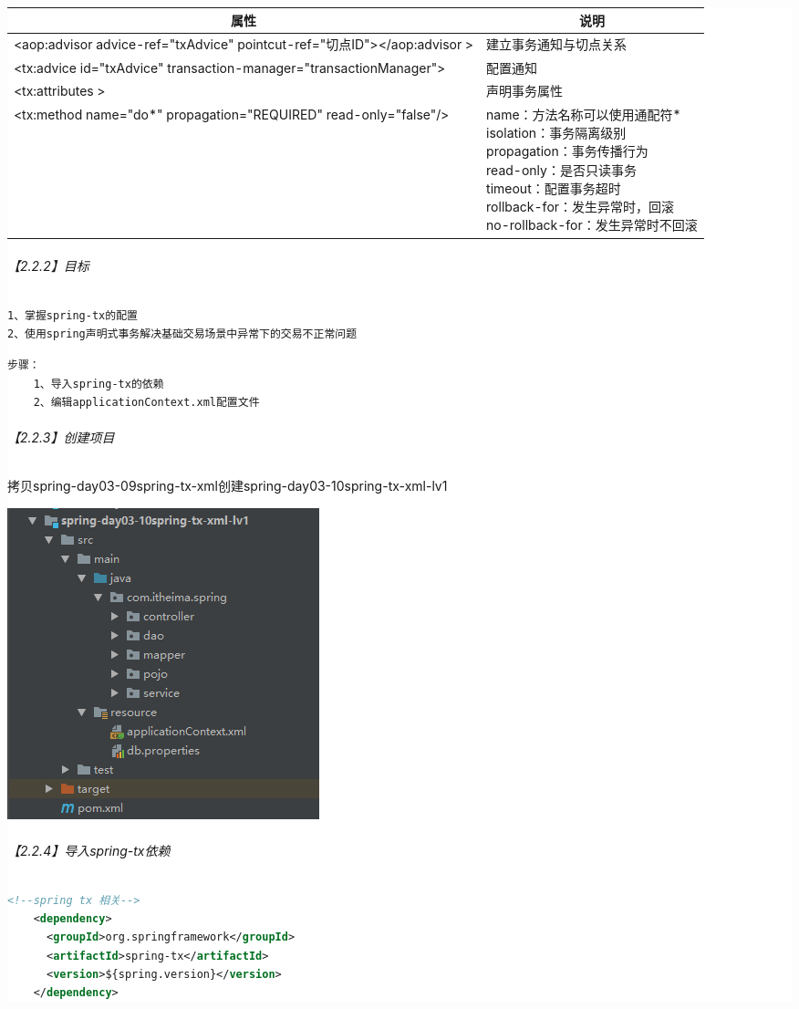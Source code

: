 | 属性                                                         | 说明                                                         |
| ------------------------------------------------------------ | ------------------------------------------------------------ |
| <aop:advisor advice-ref="txAdvice" pointcut-ref="切点ID"></aop:advisor > | 建立事务通知与切点关系                                       |
| <tx:advice id="txAdvice" transaction-manager="transactionManager"> | 配置通知                                                     |
| <tx:attributes >                                             | 声明事务属性                                                 |
| <tx:method name="do*"  propagation="REQUIRED" read-only="false"/> | name：方法名称可以使用通配符*<br/>isolation：事务隔离级别<br/>propagation：事务传播行为<br/>read-only：是否只读事务<br/>timeout：配置事务超时<br/>rollback-for：发生异常时，回滚<br/>no-rollback-for：发生异常时不回滚 |

###### 【2.2.2】目标

```
1、掌握spring-tx的配置
2、使用spring声明式事务解决基础交易场景中异常下的交易不正常问题
```

```
步骤：
	1、导入spring-tx的依赖
	2、编辑applicationContext.xml配置文件
```

###### 【2.2.3】创建项目

拷贝spring-day03-09spring-tx-xml创建spring-day03-10spring-tx-xml-lv1

![image-20191122092016791](image\image-20191122092016791.png)



###### 【2.2.4】导入spring-tx依赖

```xml
<!--spring tx 相关-->
    <dependency>
      <groupId>org.springframework</groupId>
      <artifactId>spring-tx</artifactId>
      <version>${spring.version}</version>
    </dependency>
```
